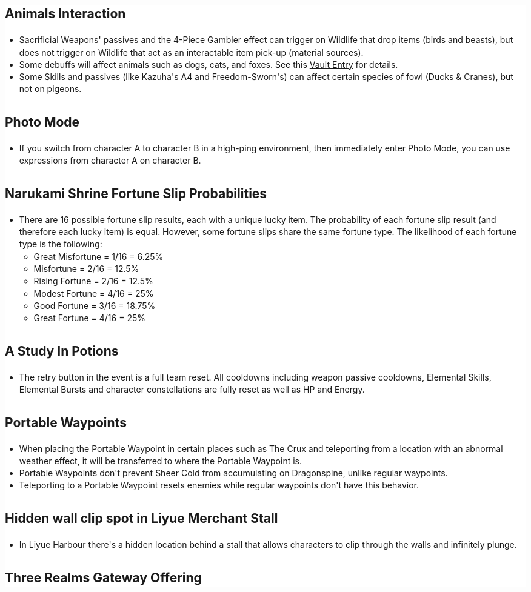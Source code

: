 ## Animals Interaction

* Sacrificial Weapons' passives and the 4-Piece Gambler effect can trigger on Wildlife that drop items (birds and beasts), but does not trigger on Wildlife that act as an interactable item pick-up (material sources).
* Some debuffs will affect animals such as dogs, cats, and foxes. See this [Vault Entry](/evidence/general-mechanics/miscellaneous-entries.md#animals-can-be-debuffed) for details.
* Some Skills and passives (like Kazuha's A4 and Freedom-Sworn's) can affect certain species of fowl (Ducks & Cranes), but not on pigeons.

## Photo Mode

* If you switch from character A to character B in a high-ping environment, then immediately enter Photo Mode, you can use expressions from character A on character B.

## Narukami Shrine Fortune Slip Probabilities

* There are 16 possible fortune slip results, each with a unique lucky item. The probability of each fortune slip result (and therefore each lucky item) is equal. However, some fortune slips share the same fortune type. The likelihood of each fortune type is the following:
  * Great Misfortune = 1/16 = 6.25%
  * Misfortune = 2/16 = 12.5%
  * Rising Fortune = 2/16 = 12.5%
  * Modest Fortune = 4/16 = 25%
  * Good Fortune = 3/16 = 18.75%
  * Great Fortune = 4/16 = 25%

## A Study In Potions

* The retry button in the event is a full team reset. All cooldowns including weapon passive cooldowns, Elemental Skills, Elemental Bursts and character constellations are fully reset as well as HP and Energy.

## Portable Waypoints

* When placing the Portable Waypoint in certain places such as The Crux and teleporting from a location with an abnormal weather effect, it will be transferred to where the Portable Waypoint is.
* Portable Waypoints don't prevent Sheer Cold from accumulating on Dragonspine, unlike regular waypoints.
* Teleporting to a Portable Waypoint resets enemies while regular waypoints don't have this behavior.

## Hidden wall clip spot in Liyue Merchant Stall

* In Liyue Harbour there's a hidden location behind a stall that allows characters to clip through the walls and infinitely plunge.

## Three Realms Gateway Offering
